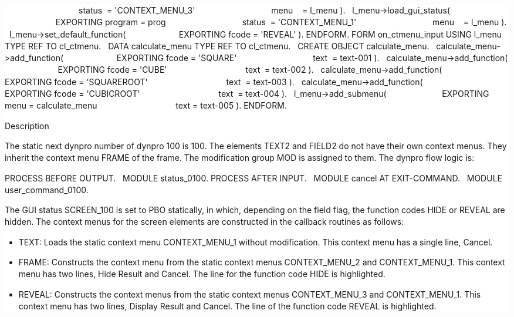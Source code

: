                                 status  = 'CONTEXT\_MENU\_3'
                                menu    = l\_menu ).
  l\_menu->load\_gui\_status(
                      EXPORTING program = prog
                                status  = 'CONTEXT\_MENU\_1'
                                menu    = l\_menu ).
  l\_menu->set\_default\_function(
                      EXPORTING fcode = 'REVEAL' ).
ENDFORM.
FORM on\_ctmenu\_input USING l\_menu TYPE REF TO cl\_ctmenu.
  DATA calculate\_menu TYPE REF TO cl\_ctmenu.
  CREATE OBJECT calculate\_menu.
  calculate\_menu->add\_function(
                      EXPORTING fcode = 'SQUARE'
                                text  = text-001 ).
  calculate\_menu->add\_function(
                       EXPORTING fcode = 'CUBE'
                                 text  = text-002 ).
  calculate\_menu->add\_function(
                       EXPORTING fcode = 'SQUAREROOT'
                                 text  = text-003 ).
  calculate\_menu->add\_function(
                       EXPORTING fcode = 'CUBICROOT'
                                 text  = text-004 ).
  l\_menu->add\_submenu(
                       EXPORTING menu = calculate\_menu
                                 text = text-005 ).
ENDFORM.

Description

The static next dynpro number of dynpro 100 is 100. The elements TEXT2 and FIELD2 do not have their own context menus. They inherit the context menu FRAME of the frame. The modification group MOD is assigned to them. The dynpro flow logic is:

PROCESS BEFORE OUTPUT.
  MODULE status\_0100.
PROCESS AFTER INPUT.
  MODULE cancel AT EXIT-COMMAND.
  MODULE user\_command\_0100.

The GUI status SCREEN\_100 is set to PBO statically, in which, depending on the field flag, the function codes HIDE or REVEAL are hidden. The context menus for the screen elements are constructed in the callback routines as follows:

-   TEXT: Loads the static context menu CONTEXT\_MENU\_1 without modification. This context menu has a single line, Cancel.

-   FRAME: Constructs the context menu from the static context menus CONTEXT\_MENU\_2 and CONTEXT\_MENU\_1. This context menu has two lines, Hide Result and Cancel. The line for the function code HIDE is highlighted.

-   REVEAL: Constructs the context menus from the static context menus CONTEXT\_MENU\_3 and CONTEXT\_MENU\_1. This context menu has two lines, Display Result and Cancel. The line of the function code REVEAL is highlighted.
